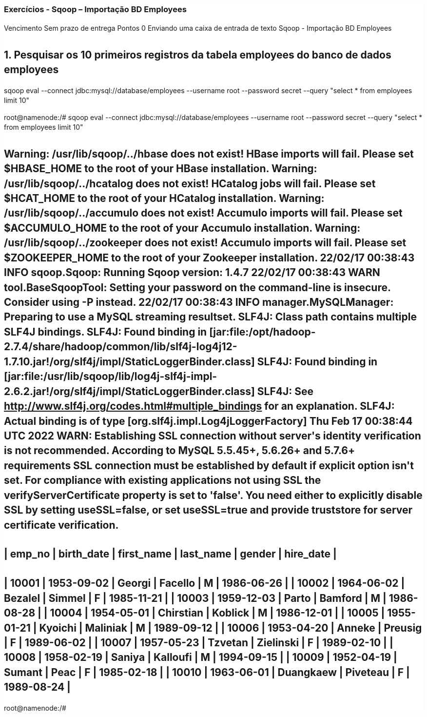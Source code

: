 ### Exercícios - Sqoop – Importação BD Employees
Vencimento Sem prazo de entrega Pontos 0 Enviando uma caixa de entrada de texto
Sqoop - Importação BD Employees

## 1. Pesquisar os 10 primeiros registros da tabela employees do banco de dados employees
sqoop eval --connect jdbc:mysql://database/employees --username root --password secret --query "select * from employees limit 10"

root@namenode:/# sqoop eval --connect jdbc:mysql://database/employees --username root --password secret --query "select * from employees limit 10"

Warning: /usr/lib/sqoop/../hbase does not exist! HBase imports will fail.
Please set $HBASE_HOME to the root of your HBase installation.
Warning: /usr/lib/sqoop/../hcatalog does not exist! HCatalog jobs will fail.
Please set $HCAT_HOME to the root of your HCatalog installation.
Warning: /usr/lib/sqoop/../accumulo does not exist! Accumulo imports will fail.
Please set $ACCUMULO_HOME to the root of your Accumulo installation.
Warning: /usr/lib/sqoop/../zookeeper does not exist! Accumulo imports will fail.
Please set $ZOOKEEPER_HOME to the root of your Zookeeper installation.
22/02/17 00:38:43 INFO sqoop.Sqoop: Running Sqoop version: 1.4.7
22/02/17 00:38:43 WARN tool.BaseSqoopTool: Setting your password on the command-line is insecure. Consider using -P instead.
22/02/17 00:38:43 INFO manager.MySQLManager: Preparing to use a MySQL streaming resultset.
SLF4J: Class path contains multiple SLF4J bindings.
SLF4J: Found binding in [jar:file:/opt/hadoop-2.7.4/share/hadoop/common/lib/slf4j-log4j12-1.7.10.jar!/org/slf4j/impl/StaticLoggerBinder.class]
SLF4J: Found binding in [jar:file:/usr/lib/sqoop/lib/log4j-slf4j-impl-2.6.2.jar!/org/slf4j/impl/StaticLoggerBinder.class]
SLF4J: See http://www.slf4j.org/codes.html#multiple_bindings for an explanation.
SLF4J: Actual binding is of type [org.slf4j.impl.Log4jLoggerFactory]
Thu Feb 17 00:38:44 UTC 2022 WARN: Establishing SSL connection without server's identity verification is not recommended. According to MySQL 5.5.45+, 5.6.26+ and 5.7.6+ requirements SSL connection must be established by default if explicit option isn't set. For compliance with existing applications not using SSL the verifyServerCertificate property is set to 'false'. You need either to explicitly disable SSL by setting useSSL=false, or set useSSL=true and provide truststore for server certificate verification.
---------------------------------------------------------------------------------
| emp_no      | birth_date | first_name     | last_name        | gender | hire_date  |
---------------------------------------------------------------------------------
| 10001       | 1953-09-02 | Georgi         | Facello          | M | 1986-06-26 |
| 10002       | 1964-06-02 | Bezalel        | Simmel           | F | 1985-11-21 |
| 10003       | 1959-12-03 | Parto          | Bamford          | M | 1986-08-28 |
| 10004       | 1954-05-01 | Chirstian      | Koblick          | M | 1986-12-01 |
| 10005       | 1955-01-21 | Kyoichi        | Maliniak         | M | 1989-09-12 |
| 10006       | 1953-04-20 | Anneke         | Preusig          | F | 1989-06-02 |
| 10007       | 1957-05-23 | Tzvetan        | Zielinski        | F | 1989-02-10 |
| 10008       | 1958-02-19 | Saniya         | Kalloufi         | M | 1994-09-15 |
| 10009       | 1952-04-19 | Sumant         | Peac             | F | 1985-02-18 |
| 10010       | 1963-06-01 | Duangkaew      | Piveteau         | F | 1989-08-24 |
---------------------------------------------------------------------------------
root@namenode:/#
